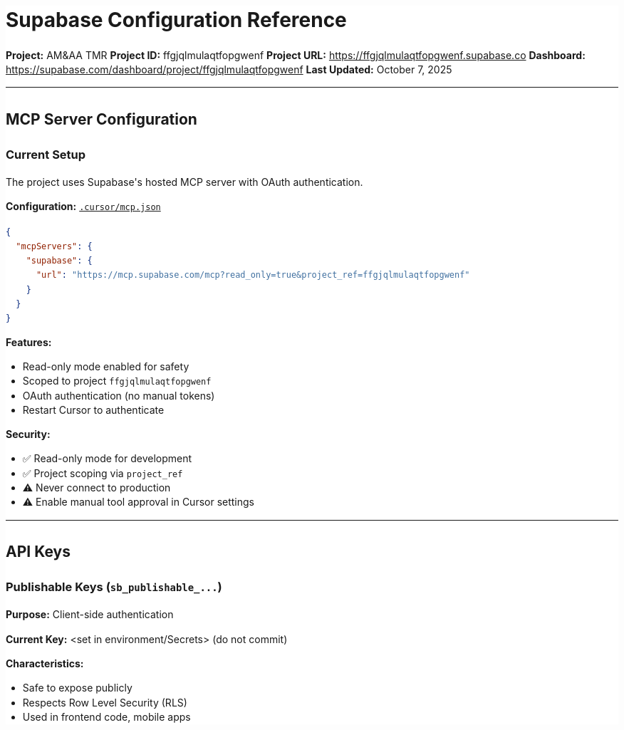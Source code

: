 # Supabase Configuration Reference

**Project:** AM&AA TMR
**Project ID:** ffgjqlmulaqtfopgwenf
**Project URL:** https://ffgjqlmulaqtfopgwenf.supabase.co
**Dashboard:** https://supabase.com/dashboard/project/ffgjqlmulaqtfopgwenf
**Last Updated:** October 7, 2025

---

## MCP Server Configuration

### Current Setup

The project uses Supabase's hosted MCP server with OAuth authentication.

**Configuration:** [`.cursor/mcp.json`](.cursor/mcp.json)

```json
{
  "mcpServers": {
    "supabase": {
      "url": "https://mcp.supabase.com/mcp?read_only=true&project_ref=ffgjqlmulaqtfopgwenf"
    }
  }
}
```

**Features:**
- Read-only mode enabled for safety
- Scoped to project `ffgjqlmulaqtfopgwenf`
- OAuth authentication (no manual tokens)
- Restart Cursor to authenticate

**Security:**
- ✅ Read-only mode for development
- ✅ Project scoping via `project_ref`
- ⚠️ Never connect to production
- ⚠️ Enable manual tool approval in Cursor settings

---

## API Keys

### Publishable Keys (`sb_publishable_...`)

**Purpose:** Client-side authentication

**Current Key:** <set in environment/Secrets> (do not commit)

**Characteristics:**
- Safe to expose publicly
- Respects Row Level Security (RLS)
- Used in frontend code, mobile apps
